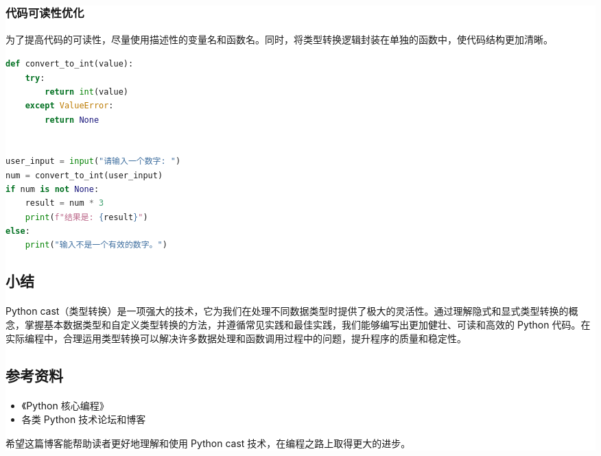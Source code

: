 ### 代码可读性优化
为了提高代码的可读性，尽量使用描述性的变量名和函数名。同时，将类型转换逻辑封装在单独的函数中，使代码结构更加清晰。

```python
def convert_to_int(value):
    try:
        return int(value)
    except ValueError:
        return None


user_input = input("请输入一个数字: ")
num = convert_to_int(user_input)
if num is not None:
    result = num * 3
    print(f"结果是: {result}")
else:
    print("输入不是一个有效的数字。")
```

## 小结
Python cast（类型转换）是一项强大的技术，它为我们在处理不同数据类型时提供了极大的灵活性。通过理解隐式和显式类型转换的概念，掌握基本数据类型和自定义类型转换的方法，并遵循常见实践和最佳实践，我们能够编写出更加健壮、可读和高效的 Python 代码。在实际编程中，合理运用类型转换可以解决许多数据处理和函数调用过程中的问题，提升程序的质量和稳定性。

## 参考资料
- 《Python 核心编程》
- 各类 Python 技术论坛和博客

希望这篇博客能帮助读者更好地理解和使用 Python cast 技术，在编程之路上取得更大的进步。